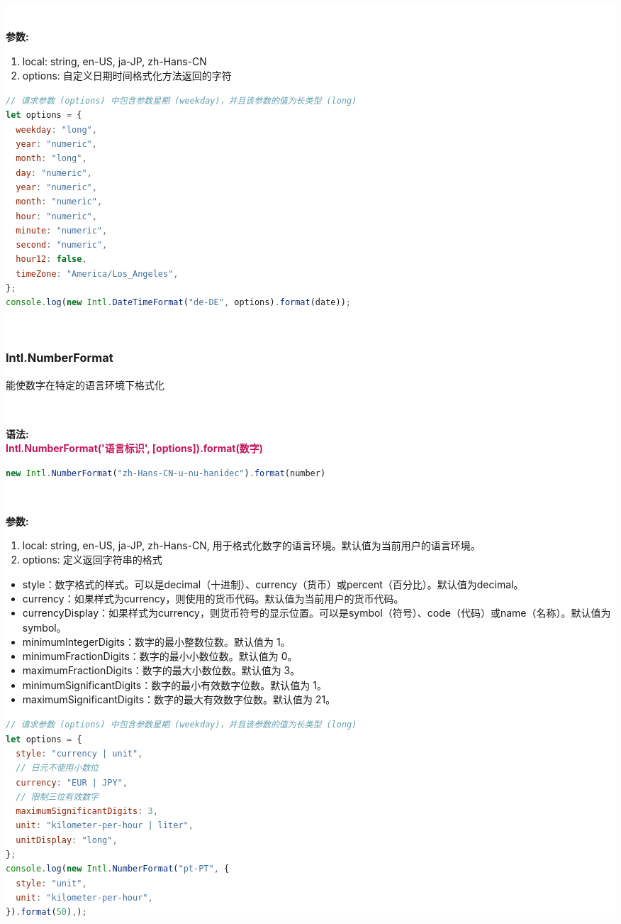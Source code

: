 <br>

**参数:**  
1. local: string, en-US, ja-JP, zh-Hans-CN
2. options: 自定义日期时间格式化方法返回的字符
```js
// 请求参数 (options) 中包含参数星期 (weekday)，并且该参数的值为长类型 (long)
let options = {
  weekday: "long",
  year: "numeric",
  month: "long",
  day: "numeric",
  year: "numeric",
  month: "numeric",
  hour: "numeric",
  minute: "numeric",
  second: "numeric",
  hour12: false,
  timeZone: "America/Los_Angeles",
};
console.log(new Intl.DateTimeFormat("de-DE", options).format(date));
```

<br>

### Intl.NumberFormat
能使数字在特定的语言环境下格式化

<br>

**语法:**  
**<font color="#C2185B">Intl.NumberFormat('语言标识', [options]).format(数字)</font>**  
```js
new Intl.NumberFormat("zh-Hans-CN-u-nu-hanidec").format(number)
```

<br>

**参数:**  
1. local: string, en-US, ja-JP, zh-Hans-CN, 用于格式化数字的语言环境。默认值为当前用户的语言环境。
2. options: 定义返回字符串的格式
  - style：数字格式的样式。可以是decimal（十进制）、currency（货币）或percent（百分比）。默认值为decimal。
  - currency：如果样式为currency，则使用的货币代码。默认值为当前用户的货币代码。
  - currencyDisplay：如果样式为currency，则货币符号的显示位置。可以是symbol（符号）、code（代码）或name（名称）。默认值为symbol。
  - minimumIntegerDigits：数字的最小整数位数。默认值为 1。
  - minimumFractionDigits：数字的最小小数位数。默认值为 0。
  - maximumFractionDigits：数字的最大小数位数。默认值为 3。
  - minimumSignificantDigits：数字的最小有效数字位数。默认值为 1。
  - maximumSignificantDigits：数字的最大有效数字位数。默认值为 21。

```js
// 请求参数 (options) 中包含参数星期 (weekday)，并且该参数的值为长类型 (long)
let options = {
  style: "currency | unit",
  // 日元不使用小数位
  currency: "EUR | JPY",
  // 限制三位有效数字
  maximumSignificantDigits: 3,
  unit: "kilometer-per-hour | liter",
  unitDisplay: "long",
};
console.log(new Intl.NumberFormat("pt-PT", {
  style: "unit",
  unit: "kilometer-per-hour",
}).format(50),);
```


  [key: string]: infoItemTyep
